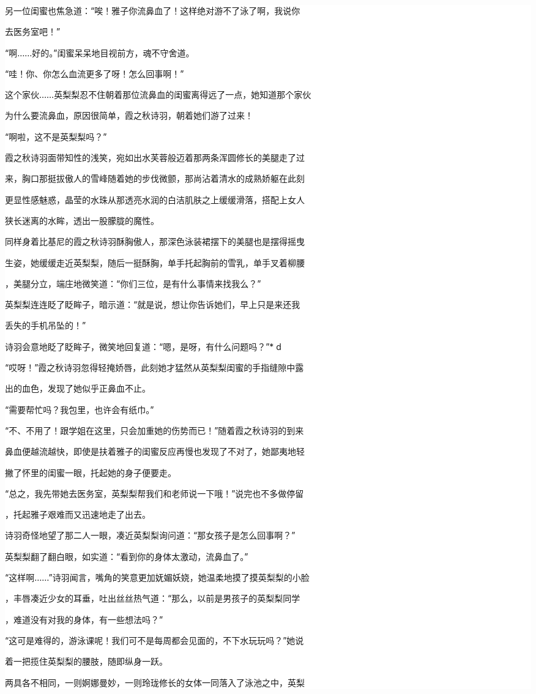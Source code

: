 另一位闺蜜也焦急道：“唉！雅子你流鼻血了！这样绝对游不了泳了啊，我说你

去医务室吧！”

“啊……好的。”闺蜜呆呆地目视前方，魂不守舍道。

“哇！你、你怎么血流更多了呀！怎么回事啊！”

这个家伙……英梨梨忍不住朝着那位流鼻血的闺蜜离得远了一点，她知道那个家伙

为什么要流鼻血，原因很简单，霞之秋诗羽，朝着她们游了过来！

“啊啦，这不是英梨梨吗？”

霞之秋诗羽面带知性的浅笑，宛如出水芙蓉般迈着那两条浑圆修长的美腿走了过

来，胸口那挺拔傲人的雪峰随着她的步伐微颤，那尚沾着清水的成熟娇躯在此刻

更显性感魅惑，晶莹的水珠从那透亮水润的白洁肌肤之上缓缓滑落，搭配上女人

狭长迷离的水眸，透出一股朦胧的魔性。

同样身着比基尼的霞之秋诗羽酥胸傲人，那深色泳装裙摆下的美腿也是摆得摇曳

生姿，她缓缓走近英梨梨，随后一挺酥胸，单手托起胸前的雪乳，单手叉着柳腰

，美腿分立，端庄地微笑道：“你们三位，是有什么事情来找我么？”

英梨梨连连眨了眨眸子，暗示道：“就是说，想让你告诉她们，早上只是来还我

丢失的手机吊坠的！”

诗羽会意地眨了眨眸子，微笑地回复道：“嗯，是呀，有什么问题吗？”* d

“哎呀！”霞之秋诗羽忽得轻掩娇唇，此刻她才猛然从英梨梨闺蜜的手指缝隙中露

出的血色，发现了她似乎正鼻血不止。

“需要帮忙吗？我包里，也许会有纸巾。”

“不、不用了！跟学姐在这里，只会加重她的伤势而已！”随着霞之秋诗羽的到来

鼻血便越流越快，即使是扶着雅子的闺蜜反应再慢也发现了不对了，她鄙夷地轻

撇了怀里的闺蜜一眼，托起她的身子便要走。

“总之，我先带她去医务室，英梨梨帮我们和老师说一下哦！”说完也不多做停留

，托起雅子艰难而又迅速地走了出去。

诗羽奇怪地望了那二人一眼，凑近英梨梨询问道：“那女孩子是怎么回事啊？”

英梨梨翻了翻白眼，如实道：“看到你的身体太激动，流鼻血了。”

“这样啊……”诗羽闻言，嘴角的笑意更加妩媚妖娆，她温柔地摸了摸英梨梨的小脸

，丰唇凑近少女的耳垂，吐出丝丝热气道：“那么，以前是男孩子的英梨梨同学

，难道没有对我的身体，有一些想法吗？”

“这可是难得的，游泳课呢！我们可不是每周都会见面的，不下水玩玩吗？”她说

着一把揽住英梨梨的腰肢，随即纵身一跃。

两具各不相同，一则婀娜曼妙，一则玲珑修长的女体一同落入了泳池之中，英梨
